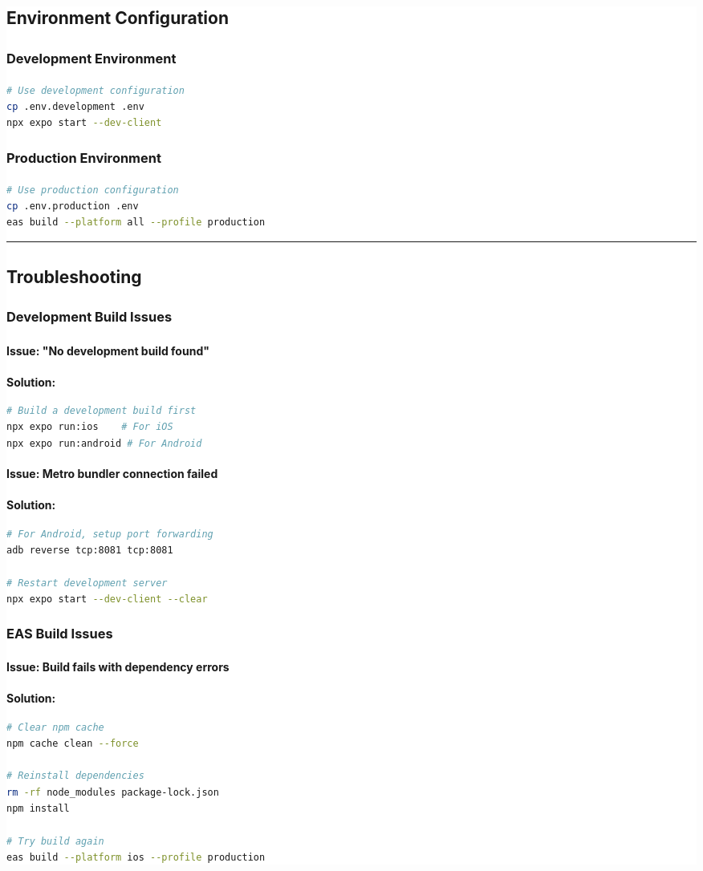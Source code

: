 ## Environment Configuration

### Development Environment

```bash
# Use development configuration
cp .env.development .env
npx expo start --dev-client
```

### Production Environment

```bash
# Use production configuration
cp .env.production .env
eas build --platform all --profile production
```

---

## Troubleshooting

### Development Build Issues

#### Issue: "No development build found"
**Solution:**
```bash
# Build a development build first
npx expo run:ios    # For iOS
npx expo run:android # For Android
```

#### Issue: Metro bundler connection failed
**Solution:**
```bash
# For Android, setup port forwarding
adb reverse tcp:8081 tcp:8081

# Restart development server
npx expo start --dev-client --clear
```

### EAS Build Issues

#### Issue: Build fails with dependency errors
**Solution:**
```bash
# Clear npm cache
npm cache clean --force

# Reinstall dependencies
rm -rf node_modules package-lock.json
npm install

# Try build again
eas build --platform ios --profile production
```
